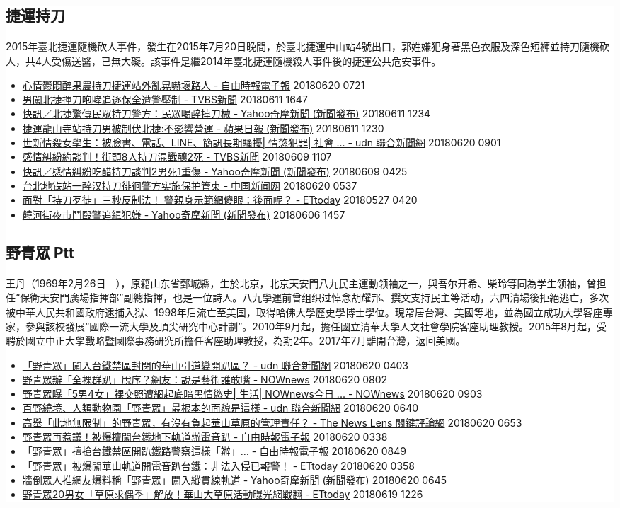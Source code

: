 ## 捷運持刀

2015年臺北捷運隨機砍人事件，發生在2015年7月20日晚間，於臺北捷運中山站4號出口，郭姓嫌犯身著黑色衣服及深色短褲並持刀隨機砍人，共4人受傷送醫，已無大礙。該事件是繼2014年臺北捷運隨機殺人事件後的捷運公共危安事件。
- [心情鬱悶醉果農持刀捷運站外亂晃嚇壞路人 - 自由時報電子報](http://news.ltn.com.tw/news/society/breakingnews/2463796 "心情鬱悶醉果農持刀捷運站外亂晃嚇壞路人 - 自由時報電子報") 20180620 0721
- [男闖北捷揮刀咆哮追逐保全遭警壓制 - TVBS新聞](https://news.tvbs.com.tw/local/936355 "男闖北捷揮刀咆哮追逐保全遭警壓制 - TVBS新聞") 20180611 1647
- [快訊／北捷驚傳民眾持刀警方：民眾喝醉掉刀械 - Yahoo奇摩新聞 (新聞發布)](https://tw.news.yahoo.com/%E5%BF%AB%E8%A8%8A-%E5%8C%97%E6%8D%B7%E9%A9%9A%E5%82%B3%E6%B0%91%E7%9C%BE%E6%8C%81%E5%88%80-%E8%AD%A6%E6%96%B9-%E6%B0%91%E7%9C%BE%E5%96%9D%E9%86%89%E6%8E%89%E5%88%80%E6%A2%B0-122320718.html "快訊／北捷驚傳民眾持刀警方：民眾喝醉掉刀械 - Yahoo奇摩新聞 (新聞發布)") 20180611 1234
- [捷運龍山寺站持刀男被制伏北捷:不影響營運 - 蘋果日報 (新聞發布)](https://tw.appledaily.com/new/realtime/20180611/1371492/ "捷運龍山寺站持刀男被制伏北捷:不影響營運 - 蘋果日報 (新聞發布)") 20180611 1230
- [世新情殺女學生：被臉書、電話、LINE、簡訊長期騷擾| 情慾犯罪| 社會 ... - udn 聯合新聞網](https://udn.com/news/story/7320/3208966 "世新情殺女學生：被臉書、電話、LINE、簡訊長期騷擾| 情慾犯罪| 社會 ... - udn 聯合新聞網") 20180620 0901
- [感情糾紛約談判！街頭8人持刀混戰釀2死 - TVBS新聞](https://news.tvbs.com.tw/local/935128 "感情糾紛約談判！街頭8人持刀混戰釀2死 - TVBS新聞") 20180609 1107
- [快訊／感情糾紛吃醋持刀談判2男死1重傷 - Yahoo奇摩新聞 (新聞發布)](https://tw.news.yahoo.com/%E5%BF%AB%E8%A8%8A-%E6%84%9F%E6%83%85%E7%B3%BE%E7%B4%9B%E5%90%83%E9%86%8B%E6%8C%81%E5%88%80%E8%AB%87%E5%88%A4-2%E7%94%B7%E6%AD%BB1%E9%87%8D%E5%82%B7-041635976.html "快訊／感情糾紛吃醋持刀談判2男死1重傷 - Yahoo奇摩新聞 (新聞發布)") 20180609 0425
- [台北地铁站一醉汉持刀徘徊警方实施保护管束 - 中国新闻网](http://www.chinanews.com/tw/2018/06-20/8541713.shtml "台北地铁站一醉汉持刀徘徊警方实施保护管束 - 中国新闻网") 20180620 0537
- [面對「持刀歹徒」三秒反制法！ 警親身示範網傻眼：後面呢？ - ETtoday](https://www.ettoday.net/dalemon/post/35876 "面對「持刀歹徒」三秒反制法！ 警親身示範網傻眼：後面呢？ - ETtoday") 20180527 0420
- [饒河街夜市鬥毆警追緝犯嫌 - Yahoo奇摩新聞 (新聞發布)](https://tw.news.yahoo.com/%E9%A5%92%E6%B2%B3%E8%A1%97%E5%A4%9C%E5%B8%82%E9%AC%A5%E6%AF%86-%E8%AD%A6%E8%BF%BD%E7%B7%9D%E7%8A%AF%E5%AB%8C-144229742.html "饒河街夜市鬥毆警追緝犯嫌 - Yahoo奇摩新聞 (新聞發布)") 20180606 1457

## 野青眾 Ptt

王丹（1969年2月26日－），原籍山东省鄄城縣，生於北京，北京天安門八九民主運動领袖之一，與吾尔开希、柴玲等同為学生领袖，曾担任“保衛天安門廣場指揮部”副總指揮，也是一位詩人。八九學運前曾组织过悼念胡耀邦、撰文支持民主等活动，六四清場後拒絕逃亡，多次被中華人民共和國政府逮捕入狱、1998年后流亡至美国，取得哈佛大學歷史學博士學位。現常居台灣、美國等地，並為國立成功大學客座專家，參與該校發展“國際一流大學及頂尖研究中心計劃”。2010年9月起，擔任國立清華大學人文社會學院客座助理教授。2015年8月起，受聘於國立中正大學戰略暨國際事務研究所擔任客座助理教授，為期2年。2017年7月離開台灣，返回美國。
- [「野青眾」闖入台鐵禁區封閉的華山引道變開趴區？ - udn 聯合新聞網](https://udn.com/news/story/12227/3208152 "「野青眾」闖入台鐵禁區封閉的華山引道變開趴區？ - udn 聯合新聞網") 20180620 0403
- [野青眾辦「全裸群趴」脫序？網友：說是藝術誰敢嘴 - NOWnews](https://www.nownews.com/news/20180620/2774724 "野青眾辦「全裸群趴」脫序？網友：說是藝術誰敢嘴 - NOWnews") 20180620 0802
- [野青眾曝「5男4女」裸交照遭網起底暗黑情慾史| 生活| NOWnews今日 ... - NOWnews](https://www.nownews.com/news/20180620/2774723 "野青眾曝「5男4女」裸交照遭網起底暗黑情慾史| 生活| NOWnews今日 ... - NOWnews") 20180620 0903
- [百野繞境、人類動物園「野青眾」最根本的面貌是這樣 - udn 聯合新聞網](https://udn.com/news/story/12227/3208472 "百野繞境、人類動物園「野青眾」最根本的面貌是這樣 - udn 聯合新聞網") 20180620 0640
- [高舉「此地無限制」的野青眾，有沒有負起華山草原的管理責任？ - The News Lens 關鍵評論網](https://www.thenewslens.com/article/98183 "高舉「此地無限制」的野青眾，有沒有負起華山草原的管理責任？ - The News Lens 關鍵評論網") 20180620 0653
- [野青眾再惹議！被爆擅闖台鐵地下軌道辦電音趴 - 自由時報電子報](http://news.ltn.com.tw/news/society/breakingnews/2463460 "野青眾再惹議！被爆擅闖台鐵地下軌道辦電音趴 - 自由時報電子報") 20180620 0338
- [「野青眾」擅搶台鐵禁區開趴鐵路警察這樣「辦」… - 自由時報電子報](http://news.ltn.com.tw/news/society/breakingnews/2463956 "「野青眾」擅搶台鐵禁區開趴鐵路警察這樣「辦」… - 自由時報電子報") 20180620 0849
- [「野青眾」被爆闖華山軌道開電音趴台鐵：非法入侵已報警！ - ETtoday](https://www.ettoday.net/news/20180620/1194714.htm "「野青眾」被爆闖華山軌道開電音趴台鐵：非法入侵已報警！ - ETtoday") 20180620 0358
- [牆倒眾人推網友爆料稱「野青眾」闖入縱貫線軌道 - Yahoo奇摩新聞 (新聞發布)](https://tw.news.yahoo.com/%E7%89%86%E5%80%92%E7%9C%BE%E4%BA%BA%E6%8E%A8-%E7%B6%B2%E5%8F%8B%E7%88%86%E6%96%99%E7%A8%B1-%E9%87%8E%E9%9D%92%E7%9C%BE-%E9%97%96%E5%85%A5%E7%B8%B1%E8%B2%AB%E7%B7%9A%E8%BB%8C%E9%81%93-061503375.html "牆倒眾人推網友爆料稱「野青眾」闖入縱貫線軌道 - Yahoo奇摩新聞 (新聞發布)") 20180620 0645
- [野青眾20男女「草原求偶季」解放！華山大草原活動曝光網戰翻 - ETtoday](https://www.ettoday.net/news/20180619/1194287.htm "野青眾20男女「草原求偶季」解放！華山大草原活動曝光網戰翻 - ETtoday") 20180619 1226
